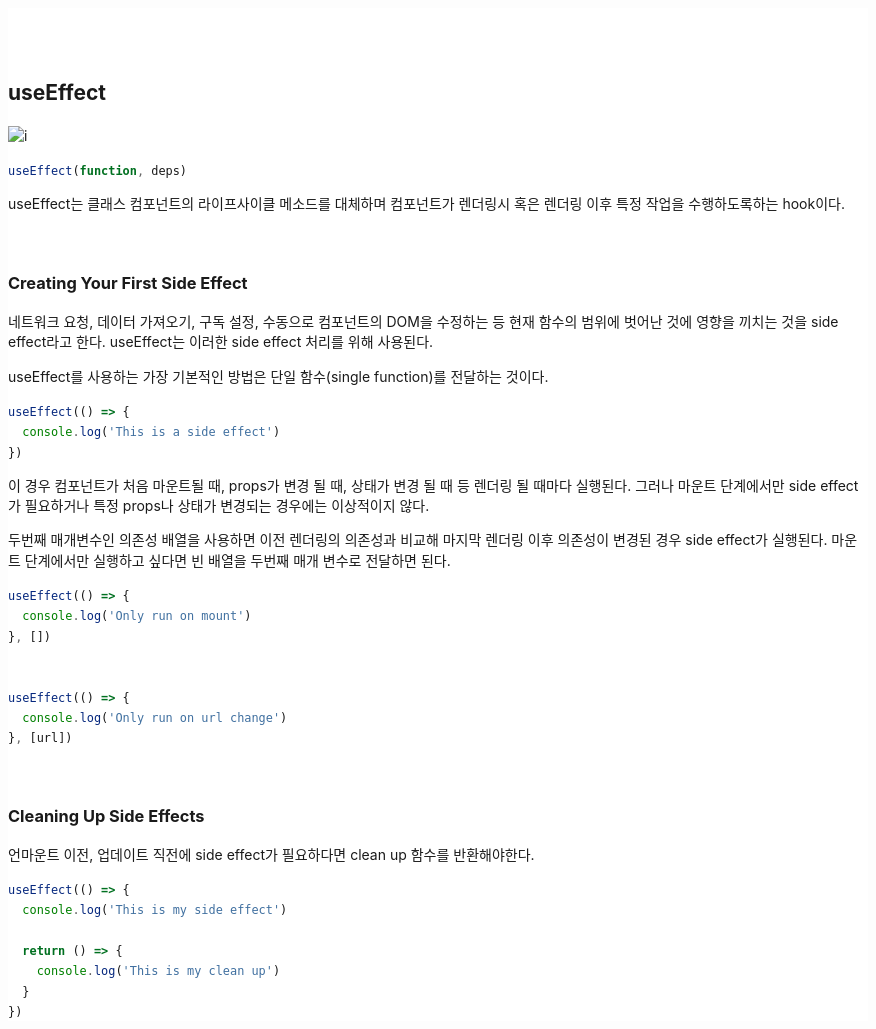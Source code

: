 <br>

<br>

## useEffect

![i](https://user-images.githubusercontent.com/37759759/65383863-16be3180-dd56-11e9-9771-46a40ba34569.png)



```javascript
useEffect(function, deps)
```

useEffect는 클래스 컴포넌트의 라이프사이클 메소드를 대체하며 컴포넌트가 렌더링시 혹은 렌더링 이후 특정 작업을 수행하도록하는 hook이다.

<br>

### Creating Your First Side Effect

네트워크 요청, 데이터 가져오기, 구독 설정, 수동으로 컴포넌트의 DOM을 수정하는 등 현재 함수의 범위에 벗어난 것에 영향을 끼치는 것을 side effect라고 한다. useEffect는 이러한 side effect 처리를 위해 사용된다.



useEffect를 사용하는 가장 기본적인 방법은 단일 함수(single function)를 전달하는 것이다.

```javascript
useEffect(() => {
  console.log('This is a side effect')
})
```

이 경우 컴포넌트가 처음 마운트될 때, props가 변경 될 때, 상태가 변경 될 때 등 렌더링 될 때마다 실행된다. 그러나 마운트 단계에서만 side effect가 필요하거나 특정 props나 상태가 변경되는 경우에는 이상적이지 않다. 

두번째 매개변수인 의존성 배열을 사용하면 이전 렌더링의 의존성과 비교해 마지막 렌더링 이후 의존성이 변경된 경우 side effect가 실행된다. 마운트 단계에서만 실행하고 싶다면 빈 배열을 두번째 매개 변수로 전달하면 된다.

```javascript
useEffect(() => {
  console.log('Only run on mount')
}, [])


useEffect(() => {
  console.log('Only run on url change')
}, [url])
```

<br>

### Cleaning Up Side Effects

언마운트 이전, 업데이트 직전에 side effect가 필요하다면 clean up 함수를 반환해야한다.

```javascript
useEffect(() => {
  console.log('This is my side effect')

  return () => {
    console.log('This is my clean up')
  }
})
```
